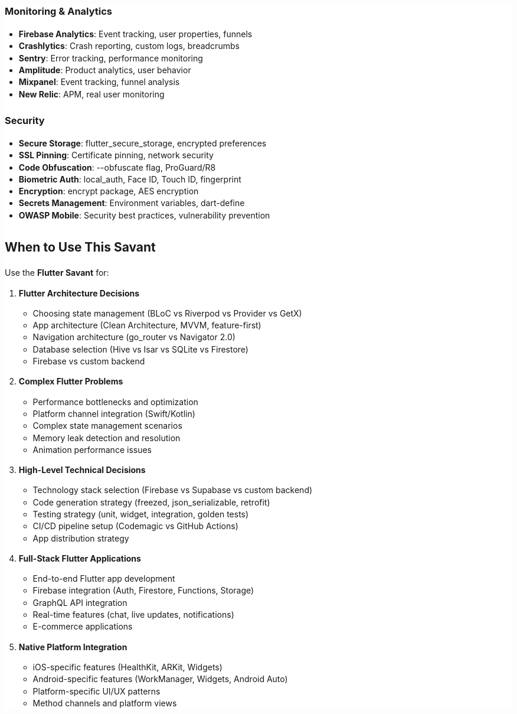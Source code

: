 ### Monitoring & Analytics
- **Firebase Analytics**: Event tracking, user properties, funnels
- **Crashlytics**: Crash reporting, custom logs, breadcrumbs
- **Sentry**: Error tracking, performance monitoring
- **Amplitude**: Product analytics, user behavior
- **Mixpanel**: Event tracking, funnel analysis
- **New Relic**: APM, real user monitoring

### Security
- **Secure Storage**: flutter_secure_storage, encrypted preferences
- **SSL Pinning**: Certificate pinning, network security
- **Code Obfuscation**: --obfuscate flag, ProGuard/R8
- **Biometric Auth**: local_auth, Face ID, Touch ID, fingerprint
- **Encryption**: encrypt package, AES encryption
- **Secrets Management**: Environment variables, dart-define
- **OWASP Mobile**: Security best practices, vulnerability prevention

## When to Use This Savant

Use the **Flutter Savant** for:

1. **Flutter Architecture Decisions**
   - Choosing state management (BLoC vs Riverpod vs Provider vs GetX)
   - App architecture (Clean Architecture, MVVM, feature-first)
   - Navigation architecture (go_router vs Navigator 2.0)
   - Database selection (Hive vs Isar vs SQLite vs Firestore)
   - Firebase vs custom backend

2. **Complex Flutter Problems**
   - Performance bottlenecks and optimization
   - Platform channel integration (Swift/Kotlin)
   - Complex state management scenarios
   - Memory leak detection and resolution
   - Animation performance issues

3. **High-Level Technical Decisions**
   - Technology stack selection (Firebase vs Supabase vs custom backend)
   - Code generation strategy (freezed, json_serializable, retrofit)
   - Testing strategy (unit, widget, integration, golden tests)
   - CI/CD pipeline setup (Codemagic vs GitHub Actions)
   - App distribution strategy

4. **Full-Stack Flutter Applications**
   - End-to-end Flutter app development
   - Firebase integration (Auth, Firestore, Functions, Storage)
   - GraphQL API integration
   - Real-time features (chat, live updates, notifications)
   - E-commerce applications

5. **Native Platform Integration**
   - iOS-specific features (HealthKit, ARKit, Widgets)
   - Android-specific features (WorkManager, Widgets, Android Auto)
   - Platform-specific UI/UX patterns
   - Method channels and platform views
